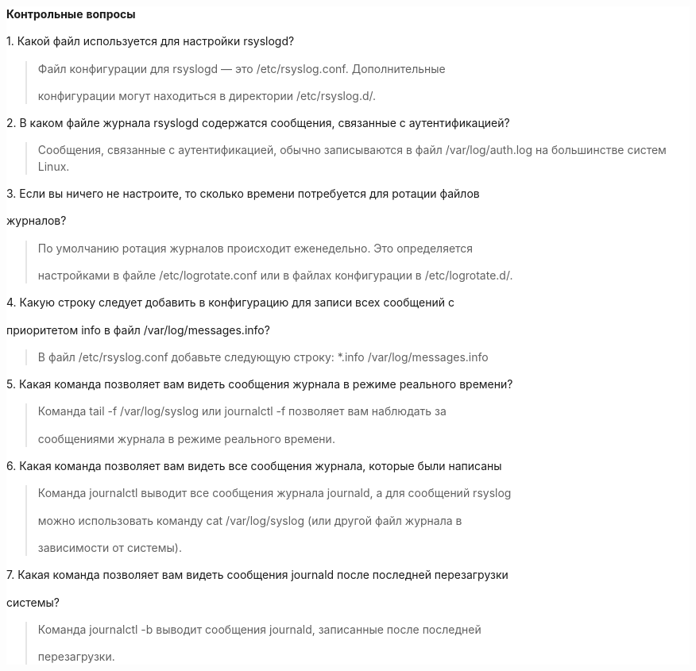 **Контрольные** **вопросы**

1\. Какой файл используется для настройки rsyslogd?

> Файл конфигурации для rsyslogd — это /etc/rsyslog.conf. Дополнительные
>
> конфигурации могут находиться в директории /etc/rsyslog.d/.

2\. В каком файле журнала rsyslogd содержатся сообщения, связанные с
аутентификацией?

> Сообщения, связанные с аутентификацией, обычно записываются в файл
> /var/log/auth.log на большинстве систем Linux.

3\. Если вы ничего не настроите, то сколько времени потребуется для
ротации файлов

журналов?

> По умолчанию ротация журналов происходит еженедельно. Это определяется
>
> настройками в файле /etc/logrotate.conf или в файлах конфигурации в
> /etc/logrotate.d/.

4\. Какую строку следует добавить в конфигурацию для записи всех
сообщений с

приоритетом info в файл /var/log/messages.info?

> В файл /etc/rsyslog.conf добавьте следующую строку: \*.info
> /var/log/messages.info

5\. Какая команда позволяет вам видеть сообщения журнала в режиме
реального времени?

> Команда tail -f /var/log/syslog или journalctl -f позволяет вам
> наблюдать за
>
> сообщениями журнала в режиме реального времени.

6\. Какая команда позволяет вам видеть все сообщения журнала, которые
были написаны

> Команда journalctl выводит все сообщения журнала journald, а для
> сообщений rsyslog
>
> можно использовать команду cat /var/log/syslog (или другой файл
> журнала в
>
> зависимости от системы).

7\. Какая команда позволяет вам видеть сообщения journald после
последней перезагрузки

системы?

> Команда journalctl -b выводит сообщения journald, записанные после
> последней
>
> перезагрузки.
